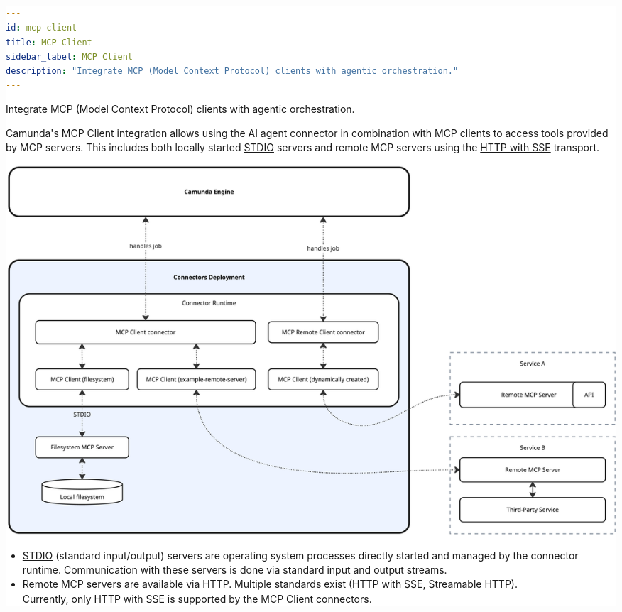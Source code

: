 ```yaml
---
id: mcp-client
title: MCP Client
sidebar_label: MCP Client
description: "Integrate MCP (Model Context Protocol) clients with agentic orchestration."
---
```


Integrate [MCP (Model Context Protocol)](https://modelcontextprotocol.io/) clients with [agentic orchestration](../../../agentic-orchestration/agentic-orchestration.md).

Camunda's MCP Client integration allows using the [AI agent connector](../../../connectors/out-of-the-box-connectors/agentic-ai-aiagent.md) in combination with MCP clients to access tools provided by MCP servers. This includes both locally started [STDIO](https://modelcontextprotocol.io/specification/draft/basic/transports#stdio) servers and remote MCP servers using the [HTTP with SSE](https://modelcontextprotocol.io/specification/2024-11-05/basic/transports#http-with-sse) transport.

![MCP Client integration architecture](img/mcp-clients-architecture.png)

- [STDIO](https://modelcontextprotocol.io/specification/draft/basic/transports#stdio) (standard input/output) servers are operating system processes directly started and managed by the connector runtime. Communication with these servers is done via standard input and output streams.
- Remote MCP servers are available via HTTP. Multiple standards exist ([HTTP with SSE](https://modelcontextprotocol.io/specification/2024-11-05/basic/transports#http-with-sse), [Streamable HTTP](https://modelcontextprotocol.io/specification/2025-06-18/basic/transports#streamable-http)).  
  Currently, only HTTP with SSE is supported by the MCP Client connectors.
